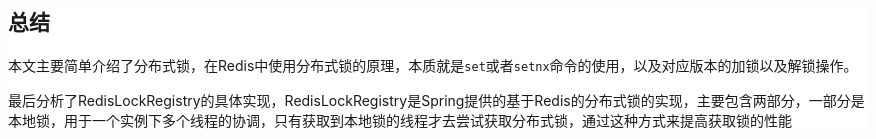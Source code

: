 ## 总结

本文主要简单介绍了分布式锁，在Redis中使用分布式锁的原理，本质就是`set`或者`setnx`命令的使用，以及对应版本的加锁以及解锁操作。

最后分析了RedisLockRegistry的具体实现，RedisLockRegistry是Spring提供的基于Redis的分布式锁的实现，主要包含两部分，一部分是本地锁，用于一个实例下多个线程的协调，只有获取到本地锁的线程才去尝试获取分布式锁，通过这种方式来提高获取锁的性能

